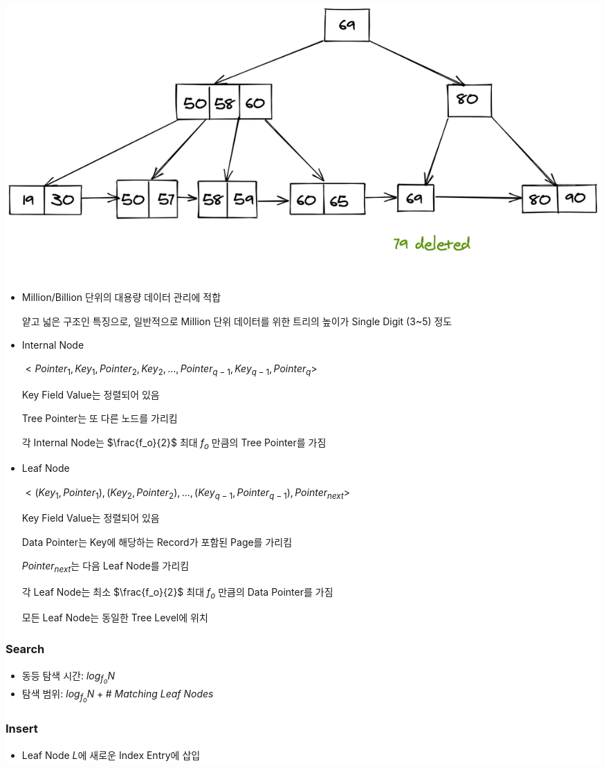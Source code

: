![Example of B+ Tree](images/b+-tree-example.png)

- Million/Billion 단위의 대용량 데이터 관리에 적합

  얕고 넓은 구조인 특징으로, 일반적으로 Million 단위 데이터를 위한 트리의 높이가 Single Digit (3~5) 정도

- Internal Node

  $<Pointer_1, Key_1, Pointer_2, Key_2, ..., Pointer_{q-1}, Key_{q-1}, Pointer_q>$

  Key Field Value는 정렬되어 있음

  Tree Pointer는 또 다른 노드를 가리킴

  각 Internal Node는 $\frac{f_o}{2}$ 최대 $f_o$ 만큼의 Tree Pointer를 가짐

- Leaf Node

  $<(Key_1, Pointer_1), (Key_2, Pointer_2), ..., (Key_{q-1}, Pointer_{q-1}), Pointer_{next}>$

  Key Field Value는 정렬되어 있음

  Data Pointer는 Key에 해당하는 Record가 포함된 Page를 가리킴

  $Pointer_{next}$는 다음 Leaf Node를 가리킴

  각 Leaf Node는 최소 $\frac{f_o}{2}$ 최대 $f_o$ 만큼의 Data Pointer를 가짐

  모든 Leaf Node는 동일한 Tree Level에 위치

### Search

- 동등 탐색 시간: $log_{f_o}N$
- 탐색 범위: $log_{f_o}N + \# \ Matching \ Leaf \ Nodes$

### Insert

- Leaf Node $L$에 새로운 Index Entry에 삽입
